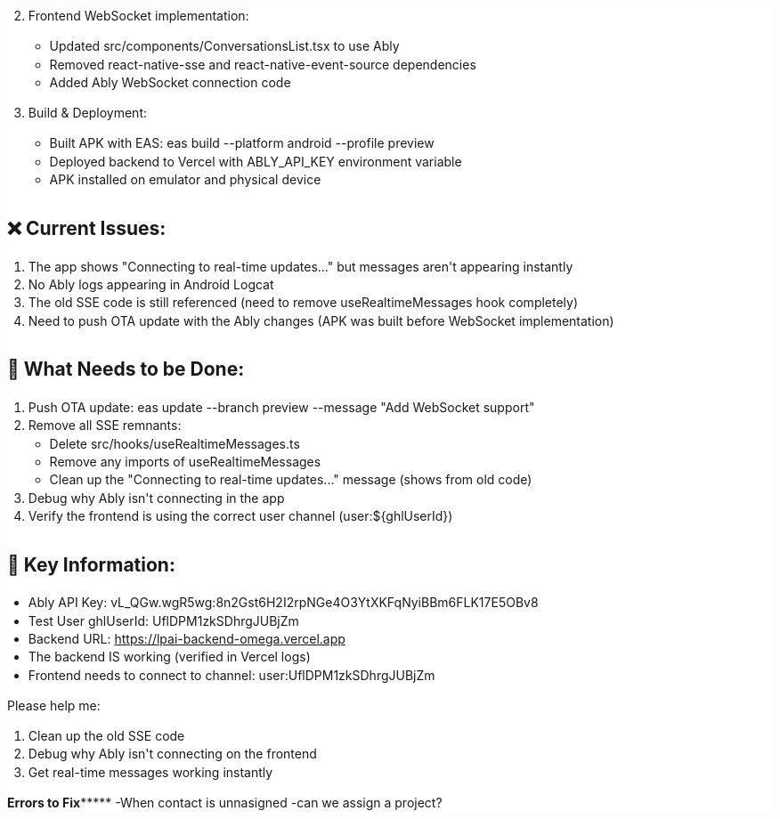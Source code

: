 2. Frontend WebSocket implementation:
   - Updated src/components/ConversationsList.tsx to use Ably
   - Removed react-native-sse and react-native-event-source dependencies
   - Added Ably WebSocket connection code

3. Build & Deployment:
   - Built APK with EAS: eas build --platform android --profile preview
   - Deployed backend to Vercel with ABLY_API_KEY environment variable
   - APK installed on emulator and physical device

## ❌ Current Issues:
1. The app shows "Connecting to real-time updates..." but messages aren't appearing instantly
2. No Ably logs appearing in Android Logcat 
3. The old SSE code is still referenced (need to remove useRealtimeMessages hook completely)
4. Need to push OTA update with the Ably changes (APK was built before WebSocket implementation)

## 🔧 What Needs to be Done:
1. Push OTA update: eas update --branch preview --message "Add WebSocket support"
2. Remove all SSE remnants:
   - Delete src/hooks/useRealtimeMessages.ts
   - Remove any imports of useRealtimeMessages
   - Clean up the "Connecting to real-time updates..." message (shows from old code)
3. Debug why Ably isn't connecting in the app
4. Verify the frontend is using the correct user channel (user:${ghlUserId})

## 📝 Key Information:
- Ably API Key: vL_QGw.wgR5wg:8n2Gst6H2I2rpNGe4O3YtXKFqNyiBBm6FLK17E5OBv8
- Test User ghlUserId: UflDPM1zkSDhrgJUBjZm
- Backend URL: https://lpai-backend-omega.vercel.app
- The backend IS working (verified in Vercel logs)
- Frontend needs to connect to channel: user:UflDPM1zkSDhrgJUBjZm

Please help me:
1. Clean up the old SSE code
2. Debug why Ably isn't connecting on the frontend
3. Get real-time messages working instantly


******Errors to Fix***********
-When contact is unnasigned
-can we assign a project?
